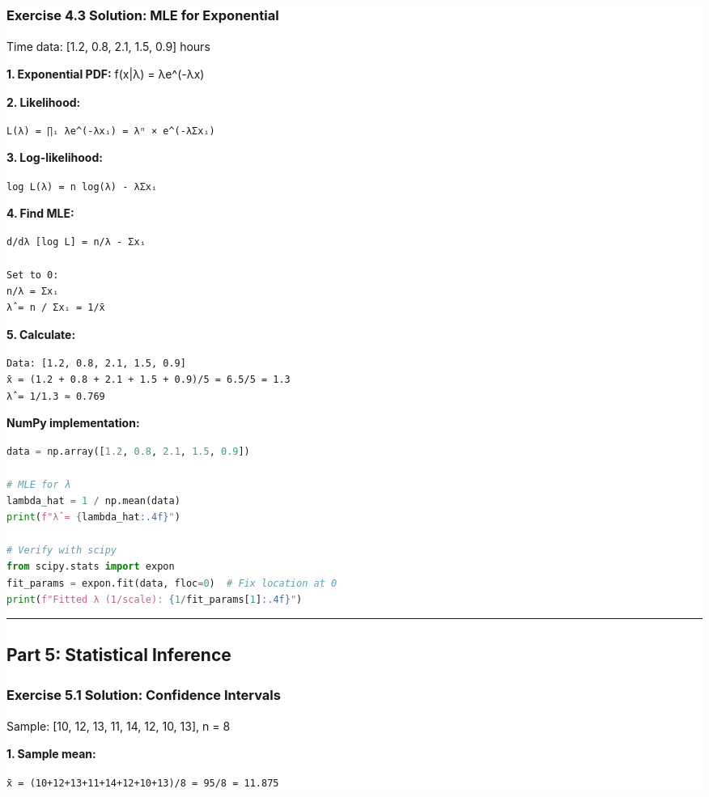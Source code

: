
### Exercise 4.3 Solution: MLE for Exponential

Time data: [1.2, 0.8, 2.1, 1.5, 0.9] hours

**1. Exponential PDF:** f(x|λ) = λe^(-λx)

**2. Likelihood:**
```
L(λ) = ∏ᵢ λe^(-λxᵢ) = λⁿ × e^(-λΣxᵢ)
```

**3. Log-likelihood:**
```
log L(λ) = n log(λ) - λΣxᵢ
```

**4. Find MLE:**
```
d/dλ [log L] = n/λ - Σxᵢ

Set to 0:
n/λ = Σxᵢ
λ̂ = n / Σxᵢ = 1/x̄
```

**5. Calculate:**
```
Data: [1.2, 0.8, 2.1, 1.5, 0.9]
x̄ = (1.2 + 0.8 + 2.1 + 1.5 + 0.9)/5 = 6.5/5 = 1.3
λ̂ = 1/1.3 ≈ 0.769
```

**NumPy implementation:**
```python
data = np.array([1.2, 0.8, 2.1, 1.5, 0.9])

# MLE for λ
lambda_hat = 1 / np.mean(data)
print(f"λ̂ = {lambda_hat:.4f}")

# Verify with scipy
from scipy.stats import expon
fit_params = expon.fit(data, floc=0)  # Fix location at 0
print(f"Fitted λ (1/scale): {1/fit_params[1]:.4f}")
```

---

## Part 5: Statistical Inference

### Exercise 5.1 Solution: Confidence Intervals

Sample: [10, 12, 13, 11, 14, 12, 10, 13], n = 8

**1. Sample mean:**
```
x̄ = (10+12+13+11+14+12+10+13)/8 = 95/8 = 11.875
```
